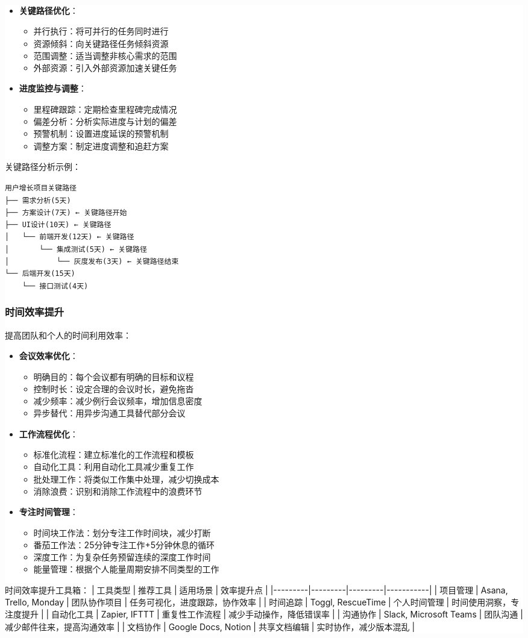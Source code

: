 - **关键路径优化**：
  - 并行执行：将可并行的任务同时进行
  - 资源倾斜：向关键路径任务倾斜资源
  - 范围调整：适当调整非核心需求的范围
  - 外部资源：引入外部资源加速关键任务

- **进度监控与调整**：
  - 里程碑跟踪：定期检查里程碑完成情况
  - 偏差分析：分析实际进度与计划的偏差
  - 预警机制：设置进度延误的预警机制
  - 调整方案：制定进度调整和追赶方案

关键路径分析示例：
```
用户增长项目关键路径
├── 需求分析(5天)
├── 方案设计(7天) ← 关键路径开始
├── UI设计(10天) ← 关键路径
│   └── 前端开发(12天) ← 关键路径
│       └── 集成测试(5天) ← 关键路径
│           └── 灰度发布(3天) ← 关键路径结束
└── 后端开发(15天)
    └── 接口测试(4天)
```

### 时间效率提升

提高团队和个人的时间利用效率：

- **会议效率优化**：
  - 明确目的：每个会议都有明确的目标和议程
  - 控制时长：设定合理的会议时长，避免拖沓
  - 减少频率：减少例行会议频率，增加信息密度
  - 异步替代：用异步沟通工具替代部分会议

- **工作流程优化**：
  - 标准化流程：建立标准化的工作流程和模板
  - 自动化工具：利用自动化工具减少重复工作
  - 批处理工作：将类似工作集中处理，减少切换成本
  - 消除浪费：识别和消除工作流程中的浪费环节

- **专注时间管理**：
  - 时间块工作法：划分专注工作时间块，减少打断
  - 番茄工作法：25分钟专注工作+5分钟休息的循环
  - 深度工作：为复杂任务预留连续的深度工作时间
  - 能量管理：根据个人能量周期安排不同类型的工作

时间效率提升工具箱：
| 工具类型 | 推荐工具 | 适用场景 | 效率提升点 |
|---------|---------|---------|-----------|
| 项目管理 | Asana, Trello, Monday | 团队协作项目 | 任务可视化，进度跟踪，协作效率 |
| 时间追踪 | Toggl, RescueTime | 个人时间管理 | 时间使用洞察，专注度提升 |
| 自动化工具 | Zapier, IFTTT | 重复性工作流程 | 减少手动操作，降低错误率 |
| 沟通协作 | Slack, Microsoft Teams | 团队沟通 | 减少邮件往来，提高沟通效率 |
| 文档协作 | Google Docs, Notion | 共享文档编辑 | 实时协作，减少版本混乱 |
